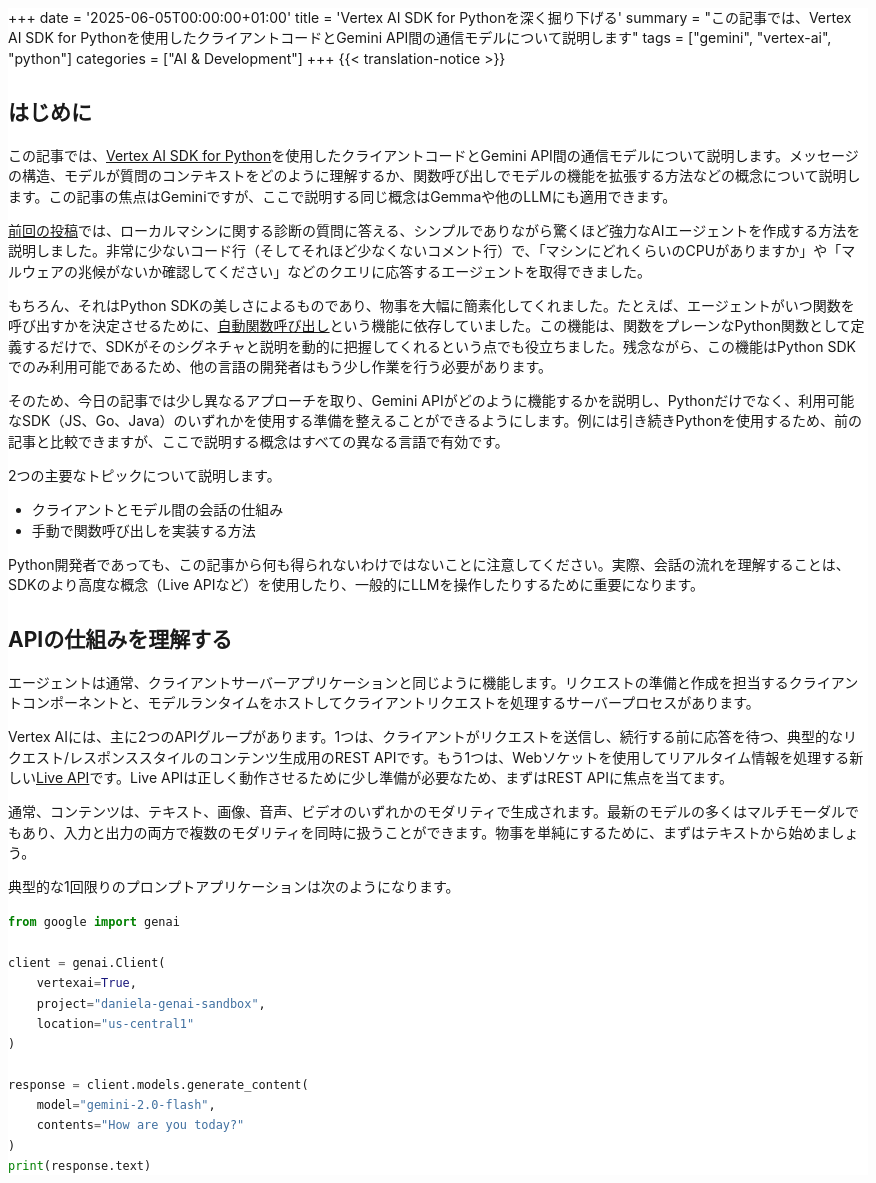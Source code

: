 +++
date = '2025-06-05T00:00:00+01:00'
title = 'Vertex AI SDK for Pythonを深く掘り下げる'
summary = "この記事では、Vertex AI SDK for Pythonを使用したクライアントコードとGemini API間の通信モデルについて説明します"
tags = ["gemini", "vertex-ai", "python"]
categories = ["AI & Development"]
+++
{{< translation-notice >}}

## はじめに

この記事では、[Vertex AI SDK for Python](https://cloud.google.com/vertex-ai/docs/python-sdk/use-vertex-ai-python-sdk?utm_campaign=CDR_0x72884f69_awareness_b422727650&utm_medium=external&utm_source=blog)を使用したクライアントコードとGemini API間の通信モデルについて説明します。メッセージの構造、モデルが質問のコンテキストをどのように理解するか、関数呼び出しでモデルの機能を拡張する方法などの概念について説明します。この記事の焦点はGeminiですが、ここで説明する同じ概念はGemmaや他のLLMにも適用できます。

[前回の投稿](https://danicat.dev/posts/20250531-diagnostic-agent/)では、ローカルマシンに関する診断の質問に答える、シンプルでありながら驚くほど強力なAIエージェントを作成する方法を説明しました。非常に少ないコード行（そしてそれほど少なくないコメント行）で、「マシンにどれくらいのCPUがありますか」や「マルウェアの兆候がないか確認してください」などのクエリに応答するエージェントを取得できました。

もちろん、それはPython SDKの美しさによるものであり、物事を大幅に簡素化してくれました。たとえば、エージェントがいつ関数を呼び出すかを決定させるために、[自動関数呼び出し](https://ai.google.dev/gemini-api/docs/function-calling?example=weather#automatic_function_calling_python_only)という機能に依存していました。この機能は、関数をプレーンなPython関数として定義するだけで、SDKがそのシグネチャと説明を動的に把握してくれるという点でも役立ちました。残念ながら、この機能はPython SDKでのみ利用可能であるため、他の言語の開発者はもう少し作業を行う必要があります。

そのため、今日の記事では少し異なるアプローチを取り、Gemini APIがどのように機能するかを説明し、Pythonだけでなく、利用可能なSDK（JS、Go、Java）のいずれかを使用する準備を整えることができるようにします。例には引き続きPythonを使用するため、前の記事と比較できますが、ここで説明する概念はすべての異なる言語で有効です。

2つの主要なトピックについて説明します。
*   クライアントとモデル間の会話の仕組み
*   手動で関数呼び出しを実装する方法

Python開発者であっても、この記事から何も得られないわけではないことに注意してください。実際、会話の流れを理解することは、SDKのより高度な概念（Live APIなど）を使用したり、一般的にLLMを操作したりするために重要になります。

## APIの仕組みを理解する

エージェントは通常、クライアントサーバーアプリケーションと同じように機能します。リクエストの準備と作成を担当するクライアントコンポーネントと、モデルランタイムをホストしてクライアントリクエストを処理するサーバープロセスがあります。

Vertex AIには、主に2つのAPIグループがあります。1つは、クライアントがリクエストを送信し、続行する前に応答を待つ、典型的なリクエスト/レスポンススタイルのコンテンツ生成用のREST APIです。もう1つは、Webソケットを使用してリアルタイム情報を処理する新しい[Live API](https://cloud.google.com/vertex-ai/generative-ai/docs/live-api?utm_campaign=CDR_0x72884f69_awareness_b422727650&utm_medium=external&utm_source=blog)です。Live APIは正しく動作させるために少し準備が必要なため、まずはREST APIに焦点を当てます。

通常、コンテンツは、テキスト、画像、音声、ビデオのいずれかのモダリティで生成されます。最新のモデルの多くはマルチモーダルでもあり、入力と出力の両方で複数のモダリティを同時に扱うことができます。物事を単純にするために、まずはテキストから始めましょう。

典型的な1回限りのプロンプトアプリケーションは次のようになります。

```python
from google import genai

client = genai.Client(
    vertexai=True,
    project="daniela-genai-sandbox",
    location="us-central1"
)

response = client.models.generate_content(
    model="gemini-2.0-flash",
    contents="How are you today?"
)
print(response.text)

```
